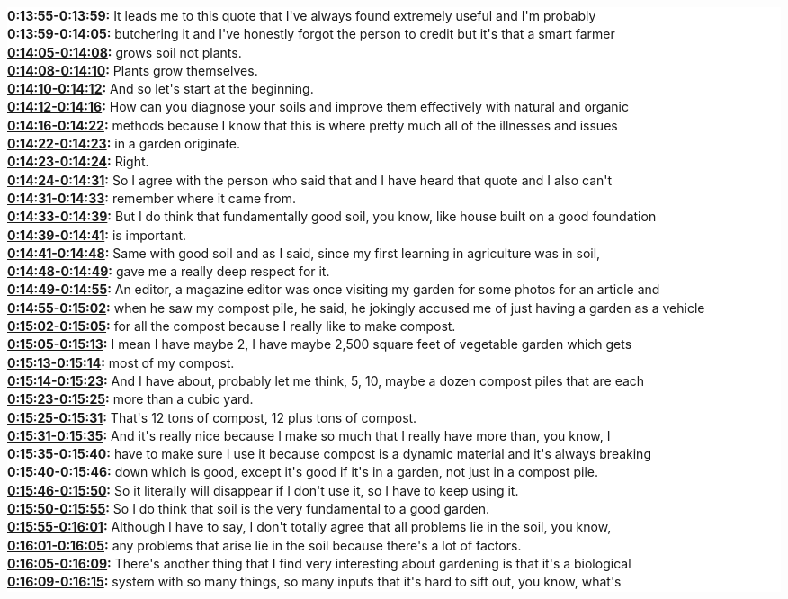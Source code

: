 **[0:13:55-0:13:59](https://regenerativeskills.com/abundantedge-lee-reich/#t=0:13:55):**  It leads me to this quote that I've always found extremely useful and I'm probably  
**[0:13:59-0:14:05](https://regenerativeskills.com/abundantedge-lee-reich/#t=0:13:59):**  butchering it and I've honestly forgot the person to credit but it's that a smart farmer  
**[0:14:05-0:14:08](https://regenerativeskills.com/abundantedge-lee-reich/#t=0:14:05):**  grows soil not plants.  
**[0:14:08-0:14:10](https://regenerativeskills.com/abundantedge-lee-reich/#t=0:14:08):**  Plants grow themselves.  
**[0:14:10-0:14:12](https://regenerativeskills.com/abundantedge-lee-reich/#t=0:14:10):**  And so let's start at the beginning.  
**[0:14:12-0:14:16](https://regenerativeskills.com/abundantedge-lee-reich/#t=0:14:12):**  How can you diagnose your soils and improve them effectively with natural and organic  
**[0:14:16-0:14:22](https://regenerativeskills.com/abundantedge-lee-reich/#t=0:14:16):**  methods because I know that this is where pretty much all of the illnesses and issues  
**[0:14:22-0:14:23](https://regenerativeskills.com/abundantedge-lee-reich/#t=0:14:22):**  in a garden originate.  
**[0:14:23-0:14:24](https://regenerativeskills.com/abundantedge-lee-reich/#t=0:14:23):**  Right.  
**[0:14:24-0:14:31](https://regenerativeskills.com/abundantedge-lee-reich/#t=0:14:24):**  So I agree with the person who said that and I have heard that quote and I also can't  
**[0:14:31-0:14:33](https://regenerativeskills.com/abundantedge-lee-reich/#t=0:14:31):**  remember where it came from.  
**[0:14:33-0:14:39](https://regenerativeskills.com/abundantedge-lee-reich/#t=0:14:33):**  But I do think that fundamentally good soil, you know, like house built on a good foundation  
**[0:14:39-0:14:41](https://regenerativeskills.com/abundantedge-lee-reich/#t=0:14:39):**  is important.  
**[0:14:41-0:14:48](https://regenerativeskills.com/abundantedge-lee-reich/#t=0:14:41):**  Same with good soil and as I said, since my first learning in agriculture was in soil,  
**[0:14:48-0:14:49](https://regenerativeskills.com/abundantedge-lee-reich/#t=0:14:48):**  gave me a really deep respect for it.  
**[0:14:49-0:14:55](https://regenerativeskills.com/abundantedge-lee-reich/#t=0:14:49):**  An editor, a magazine editor was once visiting my garden for some photos for an article and  
**[0:14:55-0:15:02](https://regenerativeskills.com/abundantedge-lee-reich/#t=0:14:55):**  when he saw my compost pile, he said, he jokingly accused me of just having a garden as a vehicle  
**[0:15:02-0:15:05](https://regenerativeskills.com/abundantedge-lee-reich/#t=0:15:02):**  for all the compost because I really like to make compost.  
**[0:15:05-0:15:13](https://regenerativeskills.com/abundantedge-lee-reich/#t=0:15:05):**  I mean I have maybe 2, I have maybe 2,500 square feet of vegetable garden which gets  
**[0:15:13-0:15:14](https://regenerativeskills.com/abundantedge-lee-reich/#t=0:15:13):**  most of my compost.  
**[0:15:14-0:15:23](https://regenerativeskills.com/abundantedge-lee-reich/#t=0:15:14):**  And I have about, probably let me think, 5, 10, maybe a dozen compost piles that are each  
**[0:15:23-0:15:25](https://regenerativeskills.com/abundantedge-lee-reich/#t=0:15:23):**  more than a cubic yard.  
**[0:15:25-0:15:31](https://regenerativeskills.com/abundantedge-lee-reich/#t=0:15:25):**  That's 12 tons of compost, 12 plus tons of compost.  
**[0:15:31-0:15:35](https://regenerativeskills.com/abundantedge-lee-reich/#t=0:15:31):**  And it's really nice because I make so much that I really have more than, you know, I  
**[0:15:35-0:15:40](https://regenerativeskills.com/abundantedge-lee-reich/#t=0:15:35):**  have to make sure I use it because compost is a dynamic material and it's always breaking  
**[0:15:40-0:15:46](https://regenerativeskills.com/abundantedge-lee-reich/#t=0:15:40):**  down which is good, except it's good if it's in a garden, not just in a compost pile.  
**[0:15:46-0:15:50](https://regenerativeskills.com/abundantedge-lee-reich/#t=0:15:46):**  So it literally will disappear if I don't use it, so I have to keep using it.  
**[0:15:50-0:15:55](https://regenerativeskills.com/abundantedge-lee-reich/#t=0:15:50):**  So I do think that soil is the very fundamental to a good garden.  
**[0:15:55-0:16:01](https://regenerativeskills.com/abundantedge-lee-reich/#t=0:15:55):**  Although I have to say, I don't totally agree that all problems lie in the soil, you know,  
**[0:16:01-0:16:05](https://regenerativeskills.com/abundantedge-lee-reich/#t=0:16:01):**  any problems that arise lie in the soil because there's a lot of factors.  
**[0:16:05-0:16:09](https://regenerativeskills.com/abundantedge-lee-reich/#t=0:16:05):**  There's another thing that I find very interesting about gardening is that it's a biological  
**[0:16:09-0:16:15](https://regenerativeskills.com/abundantedge-lee-reich/#t=0:16:09):**  system with so many things, so many inputs that it's hard to sift out, you know, what's  